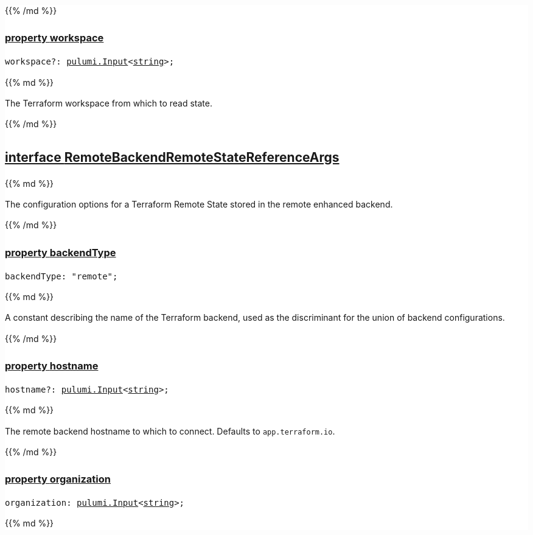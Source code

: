 {{% /md %}}
</div>
<h3 class="pdoc-member-header" id="PostgresRemoteStateReferenceArgs-workspace">
<a class="pdoc-child-name" href="https://github.com/pulumi/pulumi-terraform/blob/3635bed3a5c0250c3b22f02fde7845acd0dce3b6/sdk/nodejs/state/pgBackendConfig.ts#L40">property <b>workspace</b></a>
</h3>
<div class="pdoc-member-contents">
<pre class="highlight"><span class='kd'></span>workspace?: <a href='/docs/reference/pkg/nodejs/pulumi/pulumi/#Input'>pulumi.Input</a>&lt;<span class='kd'><a href='https://developer.mozilla.org/en-US/docs/Web/JavaScript/Reference/Global_Objects/String'>string</a></span>&gt;;</pre>
{{% md %}}

The Terraform workspace from which to read state.

{{% /md %}}
</div>
</div>
<h2 class="pdoc-module-header" id="RemoteBackendRemoteStateReferenceArgs">
<a class="pdoc-member-name" href="https://github.com/pulumi/pulumi-terraform/blob/3635bed3a5c0250c3b22f02fde7845acd0dce3b6/sdk/nodejs/state/remoteBackendConfig.ts#L39">interface <b>RemoteBackendRemoteStateReferenceArgs</b></a>
</h2>
<div class="pdoc-module-contents">
{{% md %}}

The configuration options for a Terraform Remote State stored in the remote enhanced
backend.

{{% /md %}}
<h3 class="pdoc-member-header" id="RemoteBackendRemoteStateReferenceArgs-backendType">
<a class="pdoc-child-name" href="https://github.com/pulumi/pulumi-terraform/blob/3635bed3a5c0250c3b22f02fde7845acd0dce3b6/sdk/nodejs/state/remoteBackendConfig.ts#L44">property <b>backendType</b></a>
</h3>
<div class="pdoc-member-contents">
<pre class="highlight"><span class='kd'></span>backendType: <span class='s2'>"remote"</span>;</pre>
{{% md %}}

A constant describing the name of the Terraform backend, used as the discriminant
for the union of backend configurations.

{{% /md %}}
</div>
<h3 class="pdoc-member-header" id="RemoteBackendRemoteStateReferenceArgs-hostname">
<a class="pdoc-child-name" href="https://github.com/pulumi/pulumi-terraform/blob/3635bed3a5c0250c3b22f02fde7845acd0dce3b6/sdk/nodejs/state/remoteBackendConfig.ts#L49">property <b>hostname</b></a>
</h3>
<div class="pdoc-member-contents">
<pre class="highlight"><span class='kd'></span>hostname?: <a href='/docs/reference/pkg/nodejs/pulumi/pulumi/#Input'>pulumi.Input</a>&lt;<span class='kd'><a href='https://developer.mozilla.org/en-US/docs/Web/JavaScript/Reference/Global_Objects/String'>string</a></span>&gt;;</pre>
{{% md %}}

The remote backend hostname to which to connect. Defaults to `app.terraform.io`.

{{% /md %}}
</div>
<h3 class="pdoc-member-header" id="RemoteBackendRemoteStateReferenceArgs-organization">
<a class="pdoc-child-name" href="https://github.com/pulumi/pulumi-terraform/blob/3635bed3a5c0250c3b22f02fde7845acd0dce3b6/sdk/nodejs/state/remoteBackendConfig.ts#L54">property <b>organization</b></a>
</h3>
<div class="pdoc-member-contents">
<pre class="highlight"><span class='kd'></span>organization: <a href='/docs/reference/pkg/nodejs/pulumi/pulumi/#Input'>pulumi.Input</a>&lt;<span class='kd'><a href='https://developer.mozilla.org/en-US/docs/Web/JavaScript/Reference/Global_Objects/String'>string</a></span>&gt;;</pre>
{{% md %}}
